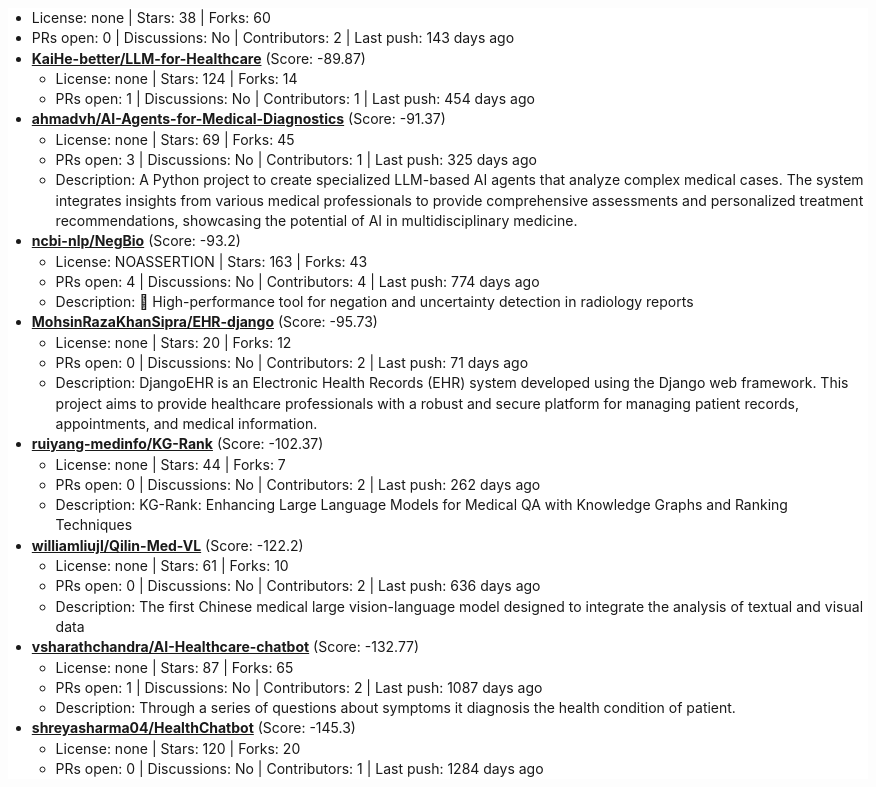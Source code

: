   - License: none | Stars: 38 | Forks: 60
  - PRs open: 0 | Discussions: No | Contributors: 2 | Last push: 143 days ago
- **[KaiHe-better/LLM-for-Healthcare](https://github.com/KaiHe-better/LLM-for-Healthcare)** (Score: -89.87)
  - License: none | Stars: 124 | Forks: 14
  - PRs open: 1 | Discussions: No | Contributors: 1 | Last push: 454 days ago
- **[ahmadvh/AI-Agents-for-Medical-Diagnostics](https://github.com/ahmadvh/AI-Agents-for-Medical-Diagnostics)** (Score: -91.37)
  - License: none | Stars: 69 | Forks: 45
  - PRs open: 3 | Discussions: No | Contributors: 1 | Last push: 325 days ago
  - Description: A Python project to create specialized LLM-based AI agents that analyze complex medical cases. The system integrates insights from various medical professionals to provide comprehensive assessments and personalized treatment recommendations, showcasing the potential of AI in multidisciplinary medicine.
- **[ncbi-nlp/NegBio](https://github.com/ncbi-nlp/NegBio)** (Score: -93.2)
  - License: NOASSERTION | Stars: 163 | Forks: 43
  - PRs open: 4 | Discussions: No | Contributors: 4 | Last push: 774 days ago
  - Description: :newspaper: High-performance tool for negation and uncertainty detection in radiology reports
- **[MohsinRazaKhanSipra/EHR-django](https://github.com/MohsinRazaKhanSipra/EHR-django)** (Score: -95.73)
  - License: none | Stars: 20 | Forks: 12
  - PRs open: 0 | Discussions: No | Contributors: 2 | Last push: 71 days ago
  - Description: DjangoEHR is an Electronic Health Records (EHR) system developed using the Django web framework. This project aims to provide healthcare professionals with a robust and secure platform for managing patient records, appointments, and medical information.
- **[ruiyang-medinfo/KG-Rank](https://github.com/ruiyang-medinfo/KG-Rank)** (Score: -102.37)
  - License: none | Stars: 44 | Forks: 7
  - PRs open: 0 | Discussions: No | Contributors: 2 | Last push: 262 days ago
  - Description: KG-Rank: Enhancing Large Language Models for Medical QA with Knowledge Graphs and Ranking Techniques
- **[williamliujl/Qilin-Med-VL](https://github.com/williamliujl/Qilin-Med-VL)** (Score: -122.2)
  - License: none | Stars: 61 | Forks: 10
  - PRs open: 0 | Discussions: No | Contributors: 2 | Last push: 636 days ago
  - Description: The first Chinese medical large vision-language model designed to integrate the analysis of textual and visual data
- **[vsharathchandra/AI-Healthcare-chatbot](https://github.com/vsharathchandra/AI-Healthcare-chatbot)** (Score: -132.77)
  - License: none | Stars: 87 | Forks: 65
  - PRs open: 1 | Discussions: No | Contributors: 2 | Last push: 1087 days ago
  - Description: Through a series of questions about symptoms it diagnosis the health condition of patient.
- **[shreyasharma04/HealthChatbot](https://github.com/shreyasharma04/HealthChatbot)** (Score: -145.3)
  - License: none | Stars: 120 | Forks: 20
  - PRs open: 0 | Discussions: No | Contributors: 1 | Last push: 1284 days ago